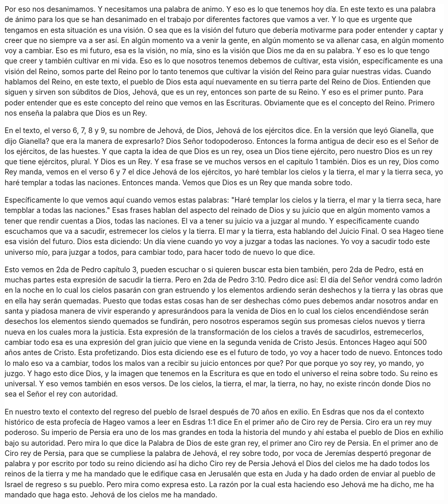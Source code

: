 Por eso nos desanimamos. Y necesitamos una palabra de animo. Y eso es lo que tenemos hoy día. En este texto es una palabra de ánimo para los que se han desanimado en el trabajo por diferentes factores que vamos a ver. Y lo que es urgente que tengamos en esta situación es una visión. O sea que es la visión del futuro que debería motivarme para poder entender y captar y creer que no siempre va a ser así. En algún momento va a venir la gente, en algún momento se va allenar casa, en algún momento voy a cambiar. Eso es mi futuro, esa es la visión, no mía, sino es la visión que Dios me da en su palabra. Y eso es lo que tengo que creer y también cultivar en mi vida. Eso es lo que nosotros tenemos debemos de cultivar, esta visión, específicamente es una visión del Reino, somos parte del Reino por lo tanto tenemos que cultivar la visión del Reino para guiar nuestras vidas. Cuando hablamos del Reino, en este texto, el pueblo de Dios esta aquí nuevamente en su tierra parte del Reino de Dios. Entienden que siguen y sirven son súbditos de Dios, Jehová, que es un rey, entonces son parte de su Reino. Y eso es el primer punto. Para poder entender que es este concepto del reino que vemos en las Escrituras. Obviamente que es el concepto del Reino. Primero nos enseña la palabra que Dios es un Rey.

En el texto, el verso 6, 7, 8 y 9, su nombre de Jehová, de Dios, Jehová de los ejércitos dice. En la versión que leyó Gianella, que dijo Gianella? que era la manera de expresarlo? Dios Señor todopoderoso. Entonces la forma antigua de decir eso es el Señor de los ejércitos, de las huestes. Y que capta la idea de que Dios es un rey, osea un Dios tiene ejército, pero nuestro Dios es un rey que tiene ejércitos, plural. Y Dios es un Rey. Y esa frase se ve muchos versos en el capitulo 1 también. Dios es un rey, Dios como Rey manda, vemos en el verso 6 y 7 el dice Jehová de los ejércitos, yo haré temblar los cielos y la tierra, el mar y la tierra seca, yo haré templar a todas las naciones. Entonces manda. Vemos que Dios es un Rey que manda sobre todo.

Específicamente lo que vemos aquí cuando vemos estas palabras: "Haré templar los cielos y la tierra, el mar y la tierra seca, hare tempblar a todas las naciones." Esas frases hablan del aspecto del reinado de Dios y su juicio que en algún momento vamos a tener que rendir cuentas a Dios, todas las naciones. El va a tener su juicio va a juzgar al mundo. Y específicamente cuando escuchamos que va a sacudir, estremecer los cielos y la tierra. El mar y la tierra, esta hablando del Juicio Final. O sea Hageo tiene esa visión del futuro. Dios esta diciendo: Un día viene cuando yo voy a juzgar a todas las naciones. Yo voy a sacudir todo este universo mío, para juzgar a todos, para cambiar todo, para hacer todo de nuevo lo que dice.

Esto vemos en 2da de Pedro capítulo 3, pueden escuchar o si quieren buscar esta bien también, pero 2da de Pedro, está en muchas partes esta expresión de sacudir la tierra. Pero en 2da de Pedro 3:10. Pedro dice así: El día del Señor vendrá como ladrón en la noche en lo cual los cielos pasarán con gran estruendo y los elementos ardiendo serán deshechos y la tierra y las obras que en ella hay serán quemadas. Puesto que todas estas cosas han de ser deshechas cómo pues debemos andar nosotros andar en santa y piadosa manera de vivir esperando y apresurándoos para la venida de Dios en lo cual los cielos encendiéndose serán desechos los elementos siendo quemados se fundirán, pero nosotros esperamos según sus promesas cielos nuevos y tierra nueva en los cuales mora la justicia. Esta expresión de la transformación de los cielos a través de sacudirlos, estremecerlos, cambiar todo esa es una expresión del gran juicio que viene en la segunda venida de Cristo Jesús. Entonces Hageo aquí 500 años antes de Cristo. Esta profetizando. Dios esta diciendo ese es el futuro de todo, yo voy a hacer todo de nuevo. Entonces todo lo malo eso va a cambiar, todos los malos van a recibir su juicio entonces por que? Por que porque yo soy rey, yo mando, yo juzgo. Y hago esto dice Dios, y la imagen que tenemos en la Escritura es que en todo el universo el reina sobre todo. Su reino es universal. Y eso vemos también en esos versos. De los cielos, la tierra, el mar, la tierra, no hay, no existe rincón donde Dios no sea el Señor el rey con autoridad.

En nuestro texto el contexto del regreso del pueblo de Israel después de 70 años en exilio. En Esdras que nos da el contexto histórico de esta profecía de Hageo vamos a leer en Esdras 1:1 dice En el primer año de Ciro rey de Persia. Ciro era un rey muy poderoso. Su imperio de Persia era uno de los mas grandes en toda la historia del mundo y ahí estaba el pueblo de Dios en exhilio bajo su autoridad. Pero mira lo que dice la Palabra de Dios de este gran rey, el primer ano Ciro rey de Persia. En el primer ano de Ciro rey de Persia, para que se cumpliese la palabra de Jehová, el rey sobre todo, por voca de Jeremías despertó pregonar de palabra y por escrito por todo su reino diciendo así ha dicho Ciro rey de Persia Jehová el Dios del cielos me ha dado todos los reinos de la tierra y me ha mandado que le edifique casa en Jerusalén que esta en Juda y ha dado orden de enviar al pueblo de Israel de regreso s su pueblo. Pero mira como expresa esto. La razón por la cual esta haciendo eso Jehová me ha dicho, me ha mandado que haga esto. Jehová de los cielos me ha mandado.
